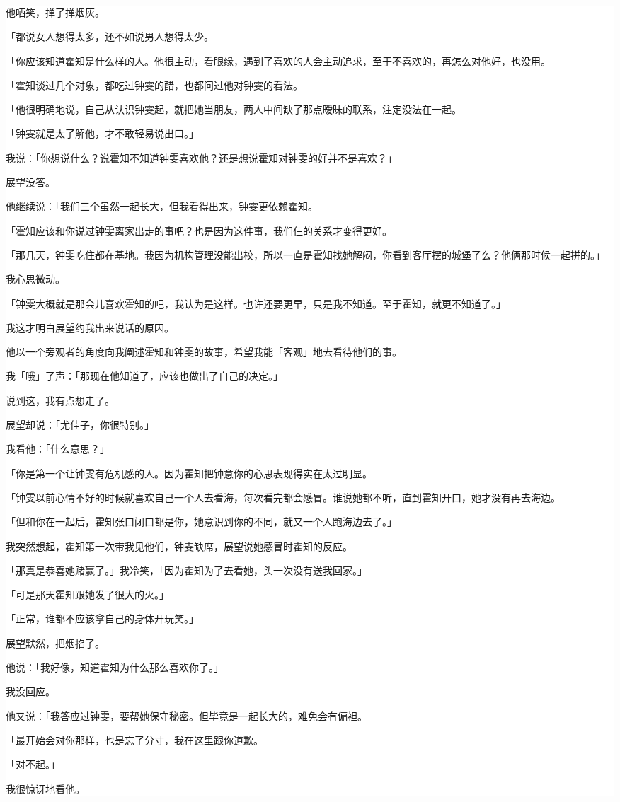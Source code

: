 他哂笑，掸了掸烟灰。

「都说女⼈想得太多，还不如说男⼈想得太少。

「你应该知道霍知是什么样的⼈。他很主动，看眼缘，遇到了喜欢的⼈会主动追求，至于不喜欢的，再怎么对他好，也没用。

「霍知谈过几个对象，都吃过钟雯的醋，也都问过他对钟雯的看法。

「他很明确地说，自己从认识钟雯起，就把她当朋友，两⼈中间缺了那点暧昧的联系，注定没法在⼀起。

「钟雯就是太了解他，才不敢轻易说出口。」

我说：「你想说什么？说霍知不知道钟雯喜欢他？还是想说霍知对钟雯的好并不是喜欢？」

展望没答。

他继续说：「我们三个虽然⼀起长⼤，但我看得出来，钟雯更依赖霍知。

「霍知应该和你说过钟雯离家出走的事吧？也是因为这件事，我们仨的关系才变得更好。

「那几天，钟雯吃住都在基地。我因为机构管理没能出校，所以⼀直是霍知找她解闷，你看到客厅摆的城堡了么？他俩那时候⼀起拼的。」

我心思微动。

「钟雯⼤概就是那会儿喜欢霍知的吧，我认为是这样。也许还要更早，只是我不知道。至于霍知，就更不知道了。」

我这才明白展望约我出来说话的原因。

他以⼀个旁观者的角度向我阐述霍知和钟雯的故事，希望我能「客观」地去看待他们的事。

我「哦」了声：「那现在他知道了，应该也做出了自己的决定。」

说到这，我有点想走了。

展望却说：「尤佳子，你很特别。」

我看他：「什么意思？」

「你是第⼀个让钟雯有危机感的⼈。因为霍知把钟意你的心思表现得实在太过明显。

「钟雯以前心情不好的时候就喜欢自己⼀个⼈去看海，每次看完都会感冒。谁说她都不听，直到霍知开口，她才没有再去海边。

「但和你在⼀起后，霍知张口闭口都是你，她意识到你的不同，就又⼀个⼈跑海边去了。」

我突然想起，霍知第⼀次带我见他们，钟雯缺席，展望说她感冒时霍知的反应。

「那真是恭喜她赌赢了。」我冷笑，「因为霍知为了去看她，头⼀次没有送我回家。」

「可是那天霍知跟她发了很⼤的火。」

「正常，谁都不应该拿自己的身体开玩笑。」

展望默然，把烟掐了。

他说：「我好像，知道霍知为什么那么喜欢你了。」

我没回应。

他又说：「我答应过钟雯，要帮她保守秘密。但毕竟是⼀起长⼤的，难免会有偏袒。

「最开始会对你那样，也是忘了分寸，我在这里跟你道歉。

「对不起。」

我很惊讶地看他。

